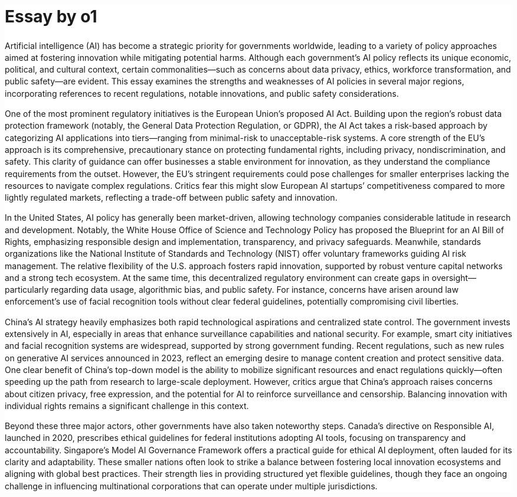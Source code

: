 # Essay by o1

Artificial intelligence (AI) has become a strategic priority for governments worldwide, leading to a variety of policy approaches aimed at fostering innovation while mitigating potential harms. Although each government’s AI policy reflects its unique economic, political, and cultural context, certain commonalities—such as concerns about data privacy, ethics, workforce transformation, and public safety—are evident. This essay examines the strengths and weaknesses of AI policies in several major regions, incorporating references to recent regulations, notable innovations, and public safety considerations.

One of the most prominent regulatory initiatives is the European Union’s proposed AI Act. Building upon the region’s robust data protection framework (notably, the General Data Protection Regulation, or GDPR), the AI Act takes a risk-based approach by categorizing AI applications into tiers—ranging from minimal-risk to unacceptable-risk systems. A core strength of the EU’s approach is its comprehensive, precautionary stance on protecting fundamental rights, including privacy, nondiscrimination, and safety. This clarity of guidance can offer businesses a stable environment for innovation, as they understand the compliance requirements from the outset. However, the EU’s stringent requirements could pose challenges for smaller enterprises lacking the resources to navigate complex regulations. Critics fear this might slow European AI startups’ competitiveness compared to more lightly regulated markets, reflecting a trade-off between public safety and innovation.

In the United States, AI policy has generally been market-driven, allowing technology companies considerable latitude in research and development. Notably, the White House Office of Science and Technology Policy has proposed the Blueprint for an AI Bill of Rights, emphasizing responsible design and implementation, transparency, and privacy safeguards. Meanwhile, standards organizations like the National Institute of Standards and Technology (NIST) offer voluntary frameworks guiding AI risk management. The relative flexibility of the U.S. approach fosters rapid innovation, supported by robust venture capital networks and a strong tech ecosystem. At the same time, this decentralized regulatory environment can create gaps in oversight—particularly regarding data usage, algorithmic bias, and public safety. For instance, concerns have arisen around law enforcement’s use of facial recognition tools without clear federal guidelines, potentially compromising civil liberties.

China’s AI strategy heavily emphasizes both rapid technological aspirations and centralized state control. The government invests extensively in AI, especially in areas that enhance surveillance capabilities and national security. For example, smart city initiatives and facial recognition systems are widespread, supported by strong government funding. Recent regulations, such as new rules on generative AI services announced in 2023, reflect an emerging desire to manage content creation and protect sensitive data. One clear benefit of China’s top-down model is the ability to mobilize significant resources and enact regulations quickly—often speeding up the path from research to large-scale deployment. However, critics argue that China’s approach raises concerns about citizen privacy, free expression, and the potential for AI to reinforce surveillance and censorship. Balancing innovation with individual rights remains a significant challenge in this context.

Beyond these three major actors, other governments have also taken noteworthy steps. Canada’s directive on Responsible AI, launched in 2020, prescribes ethical guidelines for federal institutions adopting AI tools, focusing on transparency and accountability. Singapore’s Model AI Governance Framework offers a practical guide for ethical AI deployment, often lauded for its clarity and adaptability. These smaller nations often look to strike a balance between fostering local innovation ecosystems and aligning with global best practices. Their strength lies in providing structured yet flexible guidelines, though they face an ongoing challenge in influencing multinational corporations that can operate under multiple jurisdictions.
